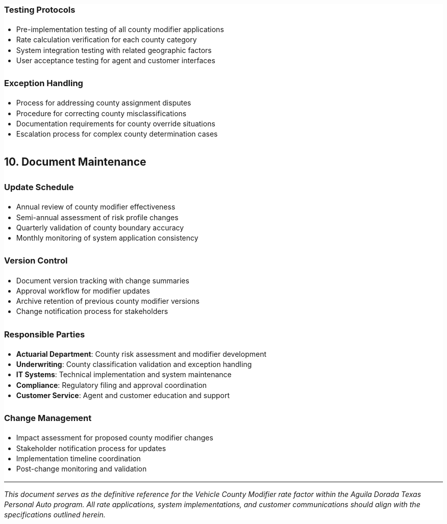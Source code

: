 ### Testing Protocols
- Pre-implementation testing of all county modifier applications
- Rate calculation verification for each county category
- System integration testing with related geographic factors
- User acceptance testing for agent and customer interfaces

### Exception Handling
- Process for addressing county assignment disputes
- Procedure for correcting county misclassifications
- Documentation requirements for county override situations
- Escalation process for complex county determination cases

## 10. Document Maintenance

### Update Schedule
- Annual review of county modifier effectiveness
- Semi-annual assessment of risk profile changes
- Quarterly validation of county boundary accuracy
- Monthly monitoring of system application consistency

### Version Control
- Document version tracking with change summaries
- Approval workflow for modifier updates
- Archive retention of previous county modifier versions
- Change notification process for stakeholders

### Responsible Parties
- **Actuarial Department**: County risk assessment and modifier development
- **Underwriting**: County classification validation and exception handling
- **IT Systems**: Technical implementation and system maintenance
- **Compliance**: Regulatory filing and approval coordination
- **Customer Service**: Agent and customer education and support

### Change Management
- Impact assessment for proposed county modifier changes
- Stakeholder notification process for updates
- Implementation timeline coordination
- Post-change monitoring and validation

---

*This document serves as the definitive reference for the Vehicle County Modifier rate factor within the Aguila Dorada Texas Personal Auto program. All rate applications, system implementations, and customer communications should align with the specifications outlined herein.*